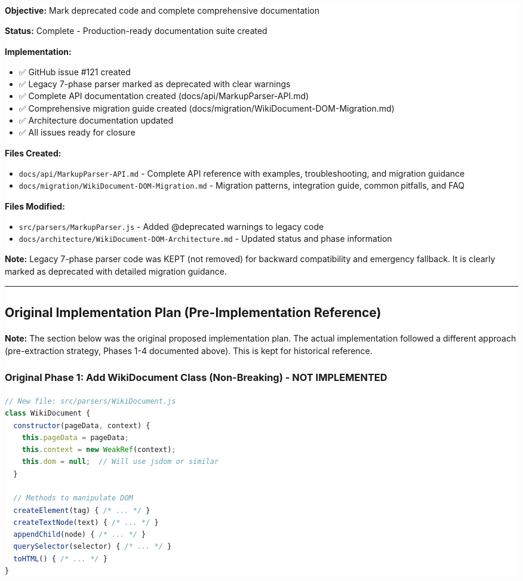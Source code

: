 **Objective:** Mark deprecated code and complete comprehensive documentation

**Status:** Complete - Production-ready documentation suite created

**Implementation:**
- ✅ GitHub issue #121 created
- ✅ Legacy 7-phase parser marked as deprecated with clear warnings
- ✅ Complete API documentation created (docs/api/MarkupParser-API.md)
- ✅ Comprehensive migration guide created (docs/migration/WikiDocument-DOM-Migration.md)
- ✅ Architecture documentation updated
- ✅ All issues ready for closure

**Files Created:**
- `docs/api/MarkupParser-API.md` - Complete API reference with examples, troubleshooting, and migration guidance
- `docs/migration/WikiDocument-DOM-Migration.md` - Migration patterns, integration guide, common pitfalls, and FAQ

**Files Modified:**
- `src/parsers/MarkupParser.js` - Added @deprecated warnings to legacy code
- `docs/architecture/WikiDocument-DOM-Architecture.md` - Updated status and phase information

**Note:** Legacy 7-phase parser code was KEPT (not removed) for backward compatibility and emergency fallback. It is clearly marked as deprecated with detailed migration guidance.

---

## Original Implementation Plan (Pre-Implementation Reference)

**Note:** The section below was the original proposed implementation plan. The actual implementation followed a different approach (pre-extraction strategy, Phases 1-4 documented above). This is kept for historical reference.

### Original Phase 1: Add WikiDocument Class (Non-Breaking) - NOT IMPLEMENTED

```javascript
// New file: src/parsers/WikiDocument.js
class WikiDocument {
  constructor(pageData, context) {
    this.pageData = pageData;
    this.context = new WeakRef(context);
    this.dom = null;  // Will use jsdom or similar
  }

  // Methods to manipulate DOM
  createElement(tag) { /* ... */ }
  createTextNode(text) { /* ... */ }
  appendChild(node) { /* ... */ }
  querySelector(selector) { /* ... */ }
  toHTML() { /* ... */ }
}
```
